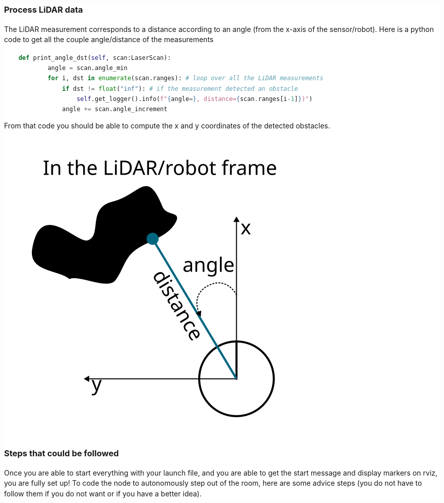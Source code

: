 ### Process LiDAR data

The LiDAR measurement corresponds to a distance according to an angle (from the x-axis of the sensor/robot). Here is a python code to get all the couple angle/distance of the measurements

```py
    def print_angle_dst(self, scan:LaserScan):
            angle = scan.angle_min
            for i, dst in enumerate(scan.ranges): # loop over all the LiDAR measurements
                if dst != float("inf"): # if the measurement detected an obstacle
                    self.get_logger().info(f"{angle=}, distance={scan.ranges[i-1]})")
                angle += scan.angle_increment
```
From that code you should be able to compute the x and y coordinates of the detected obstacles.


![By topic window](images/lidar.svg)

### Steps that could be followed

Once you are able to start everything with your launch file, and you are able to get the start message and display markers on rviz, you are fully set up! To code the node to autonomously step out of the room, here are some advice steps (you do not have to follow them if you do not want or if you have a better idea).
